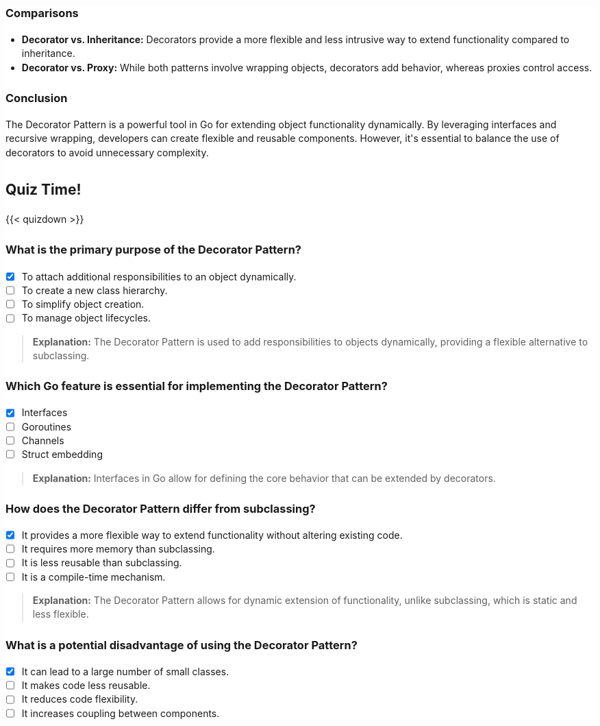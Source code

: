 ### Comparisons

- **Decorator vs. Inheritance:** Decorators provide a more flexible and less intrusive way to extend functionality compared to inheritance.
- **Decorator vs. Proxy:** While both patterns involve wrapping objects, decorators add behavior, whereas proxies control access.

### Conclusion

The Decorator Pattern is a powerful tool in Go for extending object functionality dynamically. By leveraging interfaces and recursive wrapping, developers can create flexible and reusable components. However, it's essential to balance the use of decorators to avoid unnecessary complexity.

## Quiz Time!

{{< quizdown >}}

### What is the primary purpose of the Decorator Pattern?

- [x] To attach additional responsibilities to an object dynamically.
- [ ] To create a new class hierarchy.
- [ ] To simplify object creation.
- [ ] To manage object lifecycles.

> **Explanation:** The Decorator Pattern is used to add responsibilities to objects dynamically, providing a flexible alternative to subclassing.

### Which Go feature is essential for implementing the Decorator Pattern?

- [x] Interfaces
- [ ] Goroutines
- [ ] Channels
- [ ] Struct embedding

> **Explanation:** Interfaces in Go allow for defining the core behavior that can be extended by decorators.

### How does the Decorator Pattern differ from subclassing?

- [x] It provides a more flexible way to extend functionality without altering existing code.
- [ ] It requires more memory than subclassing.
- [ ] It is less reusable than subclassing.
- [ ] It is a compile-time mechanism.

> **Explanation:** The Decorator Pattern allows for dynamic extension of functionality, unlike subclassing, which is static and less flexible.

### What is a potential disadvantage of using the Decorator Pattern?

- [x] It can lead to a large number of small classes.
- [ ] It makes code less reusable.
- [ ] It reduces code flexibility.
- [ ] It increases coupling between components.
